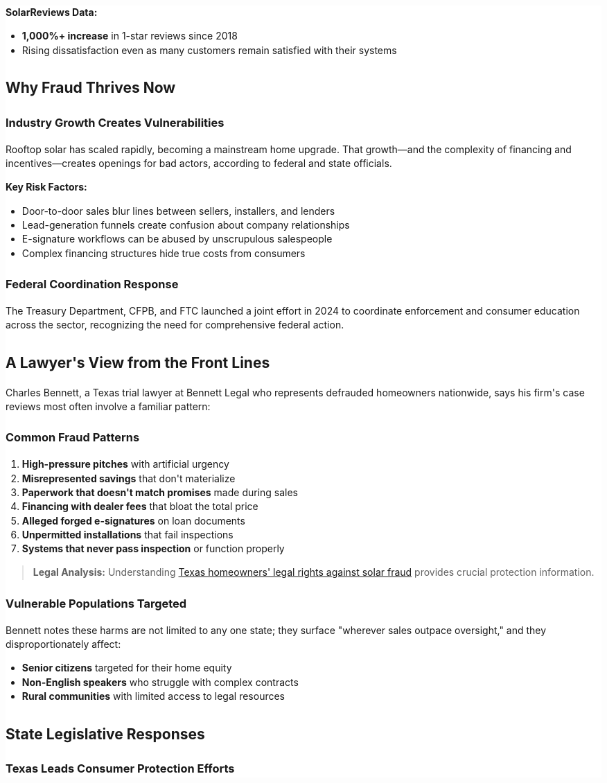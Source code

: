 **SolarReviews Data:**
- **1,000%+ increase** in 1-star reviews since 2018
- Rising dissatisfaction even as many customers remain satisfied with their systems

## Why Fraud Thrives Now

### Industry Growth Creates Vulnerabilities

Rooftop solar has scaled rapidly, becoming a mainstream home upgrade. That growth—and the complexity of financing and incentives—creates openings for bad actors, according to federal and state officials.

**Key Risk Factors:**
- Door-to-door sales blur lines between sellers, installers, and lenders
- Lead-generation funnels create confusion about company relationships
- E-signature workflows can be abused by unscrupulous salespeople
- Complex financing structures hide true costs from consumers

### Federal Coordination Response

The Treasury Department, CFPB, and FTC launched a joint effort in 2024 to coordinate enforcement and consumer education across the sector, recognizing the need for comprehensive federal action.

## A Lawyer's View from the Front Lines

Charles Bennett, a Texas trial lawyer at Bennett Legal who represents defrauded homeowners nationwide, says his firm's case reviews most often involve a familiar pattern:

### Common Fraud Patterns

1. **High-pressure pitches** with artificial urgency
2. **Misrepresented savings** that don't materialize
3. **Paperwork that doesn't match promises** made during sales
4. **Financing with dealer fees** that bloat the total price
5. **Alleged forged e-signatures** on loan documents
6. **Unpermitted installations** that fail inspections
7. **Systems that never pass inspection** or function properly

> **Legal Analysis:** Understanding [Texas homeowners' legal rights against solar fraud](/blog/texas-homeowners-legal-rights-solar-fraud) provides crucial protection information.

### Vulnerable Populations Targeted

Bennett notes these harms are not limited to any one state; they surface "wherever sales outpace oversight," and they disproportionately affect:
- **Senior citizens** targeted for their home equity
- **Non-English speakers** who struggle with complex contracts
- **Rural communities** with limited access to legal resources

## State Legislative Responses

### Texas Leads Consumer Protection Efforts
